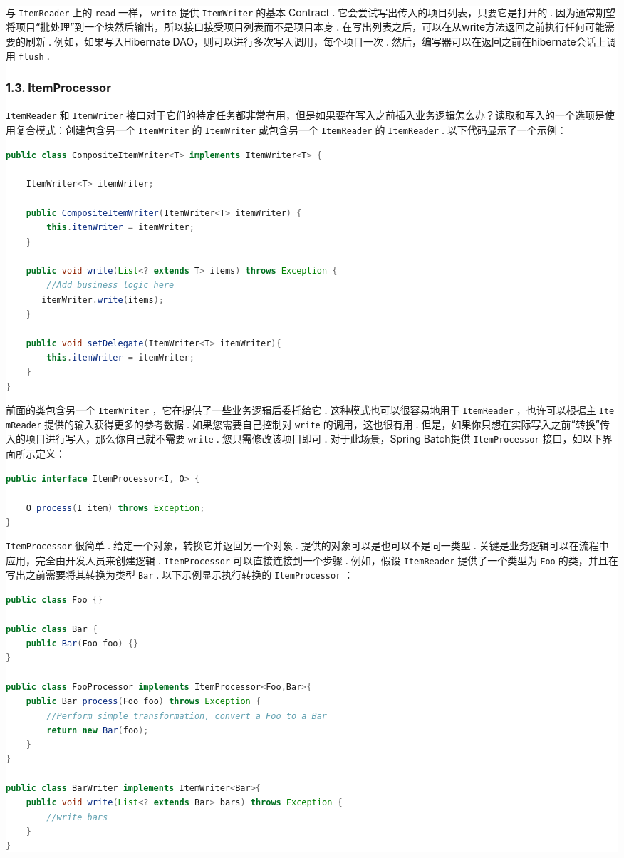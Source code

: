 
与 `ItemReader` 上的 `read` 一样， `write` 提供 `ItemWriter` 的基本 Contract  . 它会尝试写出传入的项目列表，只要它是打开的 . 因为通常期望将项目“批处理”到一个块然后输出，所以接口接受项目列表而不是项目本身 . 在写出列表之后，可以在从write方法返回之前执行任何可能需要的刷新 . 例如，如果写入Hibernate DAO，则可以进行多次写入调用，每个项目一次 . 然后，编写器可以在返回之前在hibernate会话上调用 `flush`  . 


### 1.3. ItemProcessor

 `ItemReader` 和 `ItemWriter` 接口对于它们的特定任务都非常有用，但是如果要在写入之前插入业务逻辑怎么办？读取和写入的一个选项是使用复合模式：创建包含另一个 `ItemWriter` 的 `ItemWriter` 或包含另一个 `ItemReader` 的 `ItemReader`  . 以下代码显示了一个示例：


```java
public class CompositeItemWriter<T> implements ItemWriter<T> {

    ItemWriter<T> itemWriter;

    public CompositeItemWriter(ItemWriter<T> itemWriter) {
        this.itemWriter = itemWriter;
    }

    public void write(List<? extends T> items) throws Exception {
        //Add business logic here
       itemWriter.write(items);
    }

    public void setDelegate(ItemWriter<T> itemWriter){
        this.itemWriter = itemWriter;
    }
}
```


前面的类包含另一个 `ItemWriter` ，它在提供了一些业务逻辑后委托给它 . 这种模式也可以很容易地用于 `ItemReader` ，也许可以根据主 `ItemReader` 提供的输入获得更多的参考数据 . 如果您需要自己控制对 `write` 的调用，这也很有用 . 但是，如果你只想在实际写入之前“转换”传入的项目进行写入，那么你自己就不需要 `write`  . 您只需修改该项目即可 . 对于此场景，Spring Batch提供 `ItemProcessor` 接口，如以下界面所示定义：


```java
public interface ItemProcessor<I, O> {

    O process(I item) throws Exception;
}
```


 `ItemProcessor` 很简单 . 给定一个对象，转换它并返回另一个对象 . 提供的对象可以是也可以不是同一类型 . 关键是业务逻辑可以在流程中应用，完全由开发人员来创建逻辑 .   `ItemProcessor` 可以直接连接到一个步骤 . 例如，假设 `ItemReader` 提供了一个类型为 `Foo` 的类，并且在写出之前需要将其转换为类型 `Bar`  . 以下示例显示执行转换的 `ItemProcessor` ：


```java
public class Foo {}

public class Bar {
    public Bar(Foo foo) {}
}

public class FooProcessor implements ItemProcessor<Foo,Bar>{
    public Bar process(Foo foo) throws Exception {
        //Perform simple transformation, convert a Foo to a Bar
        return new Bar(foo);
    }
}

public class BarWriter implements ItemWriter<Bar>{
    public void write(List<? extends Bar> bars) throws Exception {
        //write bars
    }
}
```
